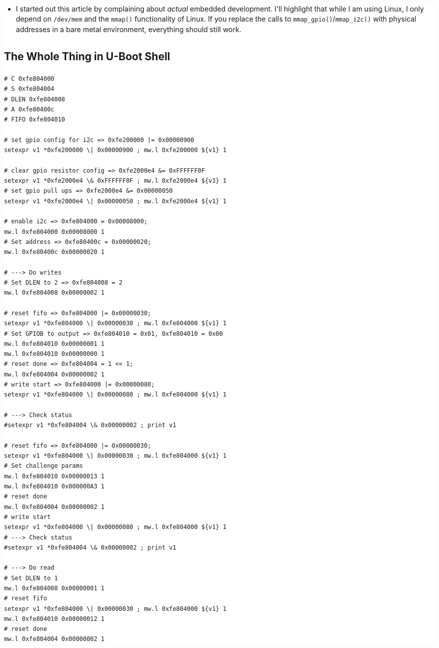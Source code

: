 - I started out this article by complaining about _actual_ embedded development. I'll highlight that while I am using Linux, I only depend on `/dev/mem` and the `mmap()` functionality of Linux. If you replace the calls to `mmap_gpio()`/`mmap_i2c()` with physical addresses in a bare metal environment, everything should still work.

## The Whole Thing in U-Boot Shell

```text
# C 0xfe804000
# S 0xfe804004
# DLEN 0xfe804008
# A 0xfe80400c
# FIFO 0xfe804010

# set gpio config for i2c => 0xfe200000 |= 0x00000900
setexpr v1 *0xfe200000 \| 0x00000900 ; mw.l 0xfe200000 ${v1} 1

# clear gpio resistor config => 0xfe2000e4 &= 0xFFFFFF0F
setexpr v1 *0xfe2000e4 \& 0xFFFFFF0F ; mw.l 0xfe2000e4 ${v1} 1
# set gpio pull ups => 0xfe2000e4 &= 0x00000050
setexpr v1 *0xfe2000e4 \| 0x00000050 ; mw.l 0xfe2000e4 ${v1} 1

# enable i2c => 0xfe804000 = 0x00008000;
mw.l 0xfe804000 0x00008000 1
# Set address => 0xfe80400c = 0x00000020;
mw.l 0xfe80400c 0x00000020 1

# ---> Do writes
# Set DLEN to 2 => 0xfe804008 = 2
mw.l 0xfe804008 0x00000002 1

# reset fifo => 0xfe804000 |= 0x00000030;
setexpr v1 *0xfe804000 \| 0x00000030 ; mw.l 0xfe804000 ${v1} 1
# Set GPIOB to output => 0xfe804010 = 0x01, 0xfe804010 = 0x00
mw.l 0xfe804010 0x00000001 1
mw.l 0xfe804010 0x00000000 1
# reset done => 0xfe804004 = 1 << 1;
mw.l 0xfe804004 0x00000002 1
# write start => 0xfe804000 |= 0x00000080;
setexpr v1 *0xfe804000 \| 0x00000080 ; mw.l 0xfe804000 ${v1} 1

# ---> Check status
#setexpr v1 *0xfe804004 \& 0x00000002 ; print v1

# reset fifo => 0xfe804000 |= 0x00000030;
setexpr v1 *0xfe804000 \| 0x00000030 ; mw.l 0xfe804000 ${v1} 1
# Set challenge params
mw.l 0xfe804010 0x00000013 1
mw.l 0xfe804010 0x000000A3 1
# reset done
mw.l 0xfe804004 0x00000002 1
# write start
setexpr v1 *0xfe804000 \| 0x00000080 ; mw.l 0xfe804000 ${v1} 1
# ---> Check status
#setexpr v1 *0xfe804004 \& 0x00000002 ; print v1

# ---> Do read
# Set DLEN to 1
mw.l 0xfe804008 0x00000001 1
# reset fifo
setexpr v1 *0xfe804000 \| 0x00000030 ; mw.l 0xfe804000 ${v1} 1
mw.l 0xfe804010 0x00000012 1
# reset done
mw.l 0xfe804004 0x00000002 1
```